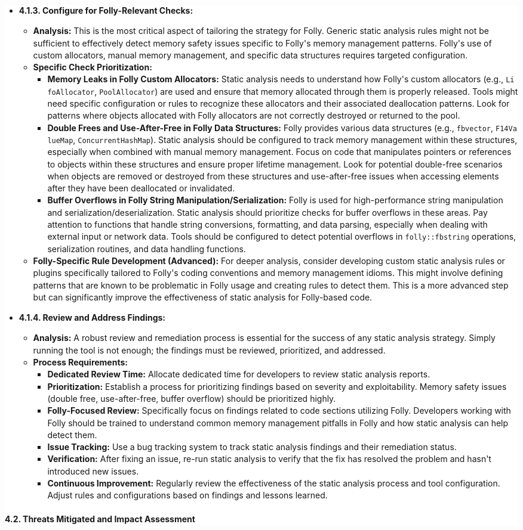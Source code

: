 *   **4.1.3. Configure for Folly-Relevant Checks:**
    *   **Analysis:** This is the most critical aspect of tailoring the strategy for Folly. Generic static analysis rules might not be sufficient to effectively detect memory safety issues specific to Folly's memory management patterns. Folly's use of custom allocators, manual memory management, and specific data structures requires targeted configuration.
    *   **Specific Check Prioritization:**
        *   **Memory Leaks in Folly Custom Allocators:**  Static analysis needs to understand how Folly's custom allocators (e.g., `LifoAllocator`, `PoolAllocator`) are used and ensure that memory allocated through them is properly released.  Tools might need specific configuration or rules to recognize these allocators and their associated deallocation patterns.  Look for patterns where objects allocated with Folly allocators are not correctly destroyed or returned to the pool.
        *   **Double Frees and Use-After-Free in Folly Data Structures:** Folly provides various data structures (e.g., `fbvector`, `F14ValueMap`, `ConcurrentHashMap`). Static analysis should be configured to track memory management within these structures, especially when combined with manual memory management. Focus on code that manipulates pointers or references to objects within these structures and ensure proper lifetime management. Look for potential double-free scenarios when objects are removed or destroyed from these structures and use-after-free issues when accessing elements after they have been deallocated or invalidated.
        *   **Buffer Overflows in Folly String Manipulation/Serialization:** Folly is used for high-performance string manipulation and serialization/deserialization. Static analysis should prioritize checks for buffer overflows in these areas.  Pay attention to functions that handle string conversions, formatting, and data parsing, especially when dealing with external input or network data.  Tools should be configured to detect potential overflows in `folly::fbstring` operations, serialization routines, and data handling functions.
    *   **Folly-Specific Rule Development (Advanced):** For deeper analysis, consider developing custom static analysis rules or plugins specifically tailored to Folly's coding conventions and memory management idioms. This might involve defining patterns that are known to be problematic in Folly usage and creating rules to detect them. This is a more advanced step but can significantly improve the effectiveness of static analysis for Folly-based code.

*   **4.1.4. Review and Address Findings:**
    *   **Analysis:**  A robust review and remediation process is essential for the success of any static analysis strategy.  Simply running the tool is not enough; the findings must be reviewed, prioritized, and addressed.
    *   **Process Requirements:**
        *   **Dedicated Review Time:** Allocate dedicated time for developers to review static analysis reports.
        *   **Prioritization:** Establish a process for prioritizing findings based on severity and exploitability. Memory safety issues (double free, use-after-free, buffer overflow) should be prioritized highly.
        *   **Folly-Focused Review:**  Specifically focus on findings related to code sections utilizing Folly.  Developers working with Folly should be trained to understand common memory management pitfalls in Folly and how static analysis can help detect them.
        *   **Issue Tracking:** Use a bug tracking system to track static analysis findings and their remediation status.
        *   **Verification:** After fixing an issue, re-run static analysis to verify that the fix has resolved the problem and hasn't introduced new issues.
        *   **Continuous Improvement:** Regularly review the effectiveness of the static analysis process and tool configuration.  Adjust rules and configurations based on findings and lessons learned.

#### 4.2. Threats Mitigated and Impact Assessment
